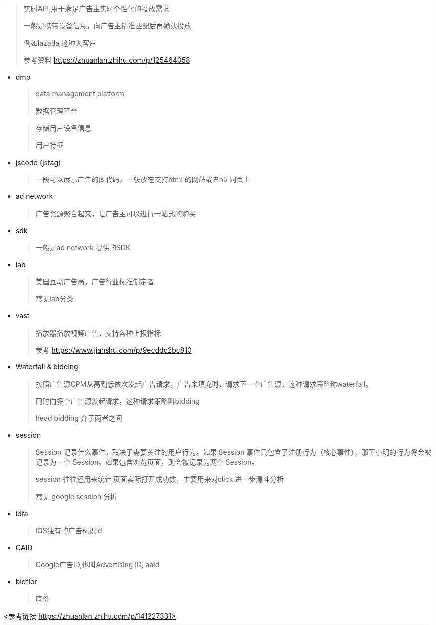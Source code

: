   >  实时API,用于满足广告主实时个性化的投放需求
  >
  > 一般是携带设备信息，向广告主精准匹配后再确认投放,
  >
  > 例如lazada 这种大客户
  >
  > 参考资料 https://zhuanlan.zhihu.com/p/125464058

- dmp

  > data management platform 
  >
  > 数据管理平台

  > 存储用户设备信息
  >
  > 用户特征

- jscode (jstag)

  > 一段可以展示广告的js 代码，一般放在支持html 的网站或者h5 网页上

- ad network

  > 广告资源聚合起来，让广告主可以进行一站式的购买

- sdk

  > 一般是ad network 提供的SDK

- iab

  > 美国互动广告局，广告行业标准制定者
  >
  > 常见iab分类

- vast  

  > 播放器播放视频广告，支持各种上报指标
  >
  > 参考 <https://www.jianshu.com/p/9ecddc2bc810>

- Waterfall & bidding

  > 按照广告源CPM从高到低依次发起广告请求，广告未填充时，请求下一个广告源，这种请求策略称waterfall。
  >
  > 同时向多个广告源发起请求，这种请求策略叫bidding
  >
  > head bidding 介于两者之间

- session

  >  Session 记录什么事件，取决于需要关注的用户行为。如果 Session 事件只包含了注册行为（核心事件），那王小明的行为将会被记录为一个 Session。如果包含浏览页面，则会被记录为两个 Session。
  >
  > session 往往还用来统计 页面实际打开成功数，主要用来对click 进一步漏斗分析
  >
  > 常见 google session 分析

- idfa

  > iOS独有的广告标识id 

- GAID 

  > Google广告ID,也叫Advertising ID, aaid 

- bidflor

  > 底价

<参考链接 https://zhuanlan.zhihu.com/p/141227331>


